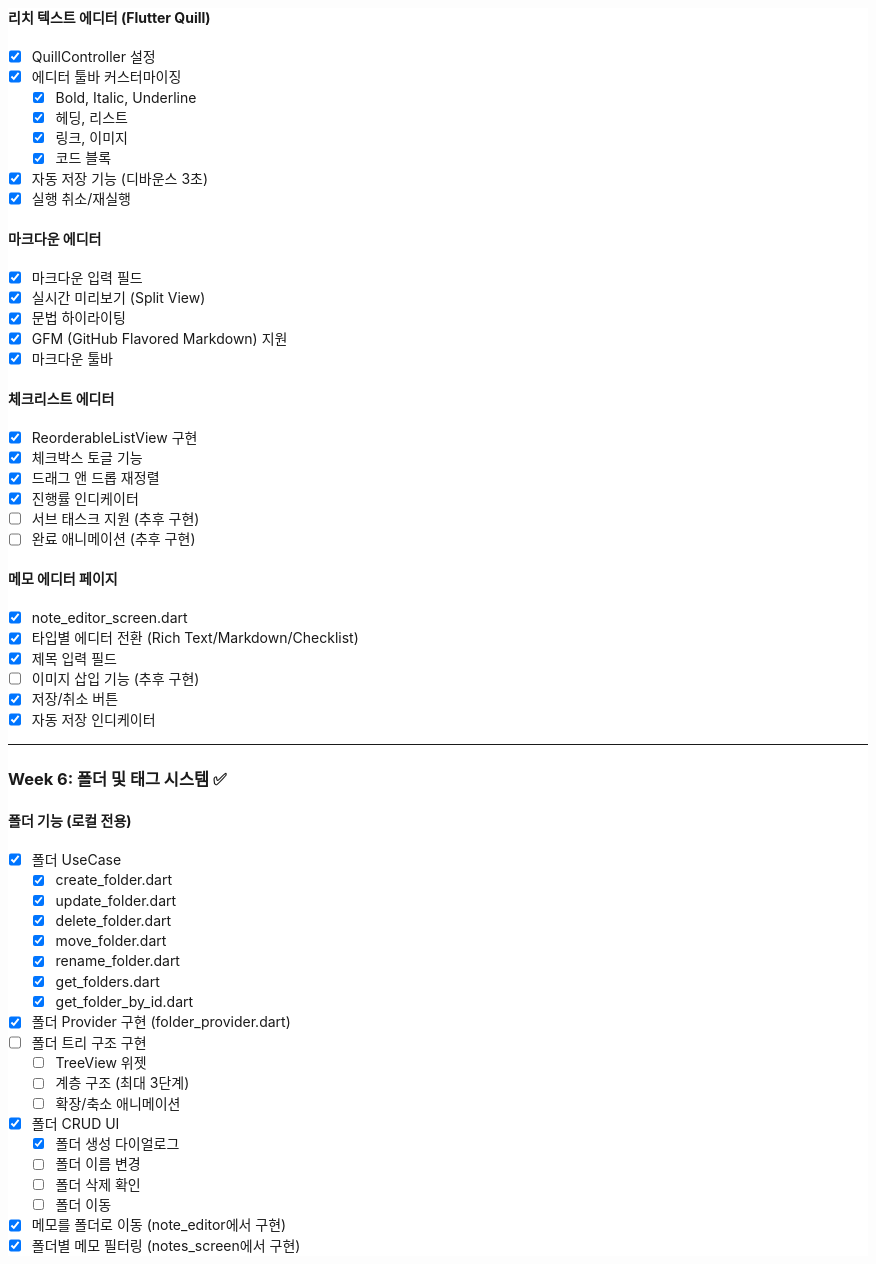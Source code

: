 #### 리치 텍스트 에디터 (Flutter Quill)
- [x] QuillController 설정
- [x] 에디터 툴바 커스터마이징
  - [x] Bold, Italic, Underline
  - [x] 헤딩, 리스트
  - [x] 링크, 이미지
  - [x] 코드 블록
- [x] 자동 저장 기능 (디바운스 3초)
- [x] 실행 취소/재실행

#### 마크다운 에디터
- [x] 마크다운 입력 필드
- [x] 실시간 미리보기 (Split View)
- [x] 문법 하이라이팅
- [x] GFM (GitHub Flavored Markdown) 지원
- [x] 마크다운 툴바

#### 체크리스트 에디터
- [x] ReorderableListView 구현
- [x] 체크박스 토글 기능
- [x] 드래그 앤 드롭 재정렬
- [x] 진행률 인디케이터
- [ ] 서브 태스크 지원 (추후 구현)
- [ ] 완료 애니메이션 (추후 구현)

#### 메모 에디터 페이지
- [x] note_editor_screen.dart
- [x] 타입별 에디터 전환 (Rich Text/Markdown/Checklist)
- [x] 제목 입력 필드
- [ ] 이미지 삽입 기능 (추후 구현)
- [x] 저장/취소 버튼
- [x] 자동 저장 인디케이터

---

### Week 6: 폴더 및 태그 시스템 ✅

#### 폴더 기능 (로컬 전용)
- [x] 폴더 UseCase
  - [x] create_folder.dart
  - [x] update_folder.dart
  - [x] delete_folder.dart
  - [x] move_folder.dart
  - [x] rename_folder.dart
  - [x] get_folders.dart
  - [x] get_folder_by_id.dart
- [x] 폴더 Provider 구현 (folder_provider.dart)
- [ ] 폴더 트리 구조 구현
  - [ ] TreeView 위젯
  - [ ] 계층 구조 (최대 3단계)
  - [ ] 확장/축소 애니메이션
- [x] 폴더 CRUD UI
  - [x] 폴더 생성 다이얼로그
  - [ ] 폴더 이름 변경
  - [ ] 폴더 삭제 확인
  - [ ] 폴더 이동
- [x] 메모를 폴더로 이동 (note_editor에서 구현)
- [x] 폴더별 메모 필터링 (notes_screen에서 구현)
